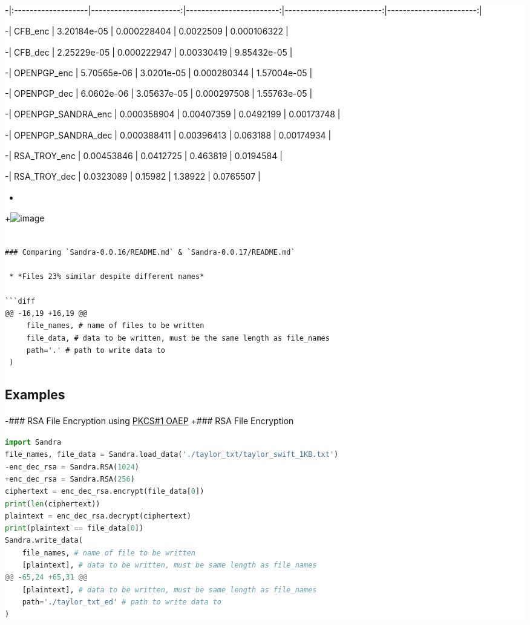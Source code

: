 -|:-------------------|-----------------------:|------------------------:|-------------------------:|-----------------------:|

-| CFB_enc            |            3.20184e-05 |             0.000228404 |              0.0022509   |            0.000106322 |

-| CFB_dec            |            2.25229e-05 |             0.000222947 |              0.00330419  |            9.85432e-05 |

-| OPENPGP_enc        |            5.70565e-06 |             3.0201e-05  |              0.000280344 |            1.57004e-05 |

-| OPENPGP_dec        |            6.0602e-06  |             3.05637e-05 |              0.000297508 |            1.55763e-05 |

-| OPENPGP_SANDRA_enc |            0.000358904 |             0.00407359  |              0.0492199   |            0.00173748  |

-| OPENPGP_SANDRA_dec |            0.000388411 |             0.00396413  |              0.063188    |            0.00174934  |

-| RSA_TROY_enc       |            0.00453846  |             0.0412725   |              0.463819    |            0.0194584   |

-| RSA_TROY_dec       |            0.0323089   |             0.15982     |              1.38922     |            0.0765507   |

-

+![image](https://user-images.githubusercontent.com/26662104/236169065-8fb0448c-1d7f-4a7c-89c4-7678ca33c57a.png)
```

### Comparing `Sandra-0.0.16/README.md` & `Sandra-0.0.17/README.md`

 * *Files 23% similar despite different names*

```diff
@@ -16,19 +16,19 @@
     file_names, # name of files to be written
     file_data, # data to be written, must be the same length as file_names
     path='.' # path to write data to
 )
 ```
 
 ## Examples
-### RSA File Encryption using [PKCS#1 OAEP](https://datatracker.ietf.org/doc/html/rfc8017)
+### RSA File Encryption 
 ```python
 import Sandra
 file_names, file_data = Sandra.load_data('./taylor_txt/taylor_swift_1KB.txt') 
-enc_dec_rsa = Sandra.RSA(1024)
+enc_dec_rsa = Sandra.RSA(256)
 ciphertext = enc_dec_rsa.encrypt(file_data[0])
 print(len(ciphertext))
 plaintext = enc_dec_rsa.decrypt(ciphertext)
 print(plaintext == file_data[0])
 Sandra.write_data(
     file_names, # name of file to be written
     [plaintext], # data to be written, must be same length as file_names
@@ -65,24 +65,31 @@
     [plaintext], # data to be written, must be same length as file_names
     path='./taylor_txt_ed' # path to write data to
 )
 ```
 